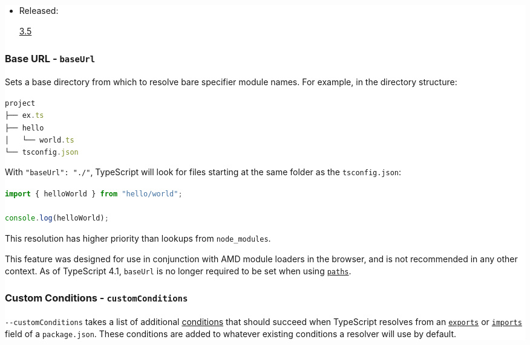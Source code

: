 -   Released:

    [3.5](https://www.typescriptlang.org/docs/handbook/release-notes/typescript-3-5.html)

</div>


 
### Base URL - `baseUrl` 

<div>

<div>

Sets a base directory from which to resolve bare specifier module names.
For example, in the directory structure:

```typescript
project
├── ex.ts
├── hello
│   └── world.ts
└── tsconfig.json
```

With `"baseUrl": "./"`, TypeScript will look for files starting at the
same folder as the `tsconfig.json`:

```ts
import { helloWorld } from "hello/world";

console.log(helloWorld);
```

This resolution has higher priority than lookups from `node_modules`.

This feature was designed for use in conjunction with AMD module loaders
in the browser, and is not recommended in any other context. As of
TypeScript 4.1, `baseUrl` is no longer required to be set when using
[`paths`](#paths).

</div>

</div>


 
### Custom Conditions - `customConditions` 

<div>

<div>

`--customConditions` takes a list of additional
[conditions](https://nodejs.org/api/packages.html#nested-conditions)
that should succeed when TypeScript resolves from an
[`exports`](https://nodejs.org/api/packages.html#exports) or
[`imports`](https://nodejs.org/api/packages.html#imports) field of a
`package.json`. These conditions are added to whatever existing
conditions a resolver will use by default.
